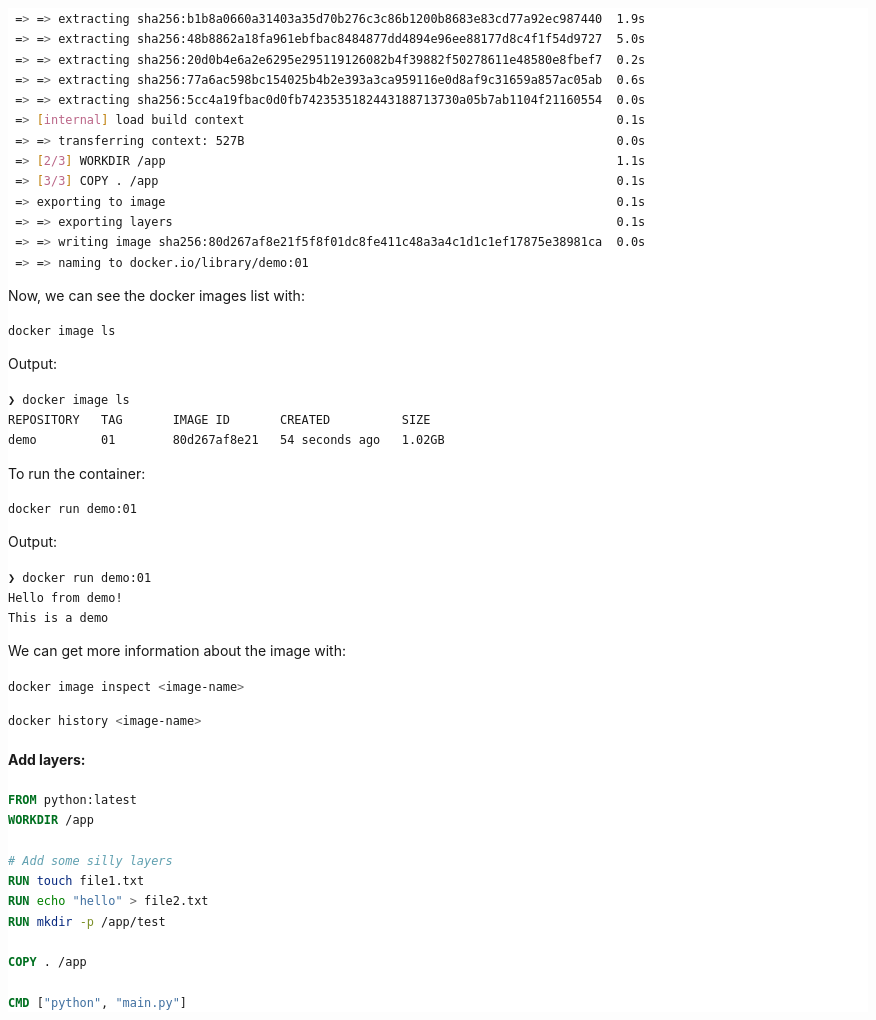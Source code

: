 ```bash 
 => => extracting sha256:b1b8a0660a31403a35d70b276c3c86b1200b8683e83cd77a92ec987440  1.9s
 => => extracting sha256:48b8862a18fa961ebfbac8484877dd4894e96ee88177d8c4f1f54d9727  5.0s
 => => extracting sha256:20d0b4e6a2e6295e295119126082b4f39882f50278611e48580e8fbef7  0.2s
 => => extracting sha256:77a6ac598bc154025b4b2e393a3ca959116e0d8af9c31659a857ac05ab  0.6s
 => => extracting sha256:5cc4a19fbac0d0fb7423535182443188713730a05b7ab1104f21160554  0.0s
 => [internal] load build context                                                    0.1s
 => => transferring context: 527B                                                    0.0s
 => [2/3] WORKDIR /app                                                               1.1s
 => [3/3] COPY . /app                                                                0.1s
 => exporting to image                                                               0.1s
 => => exporting layers                                                              0.1s
 => => writing image sha256:80d267af8e21f5f8f01dc8fe411c48a3a4c1d1c1ef17875e38981ca  0.0s
 => => naming to docker.io/library/demo:01      
```

Now, we can see the docker images list with:
```bash 
docker image ls
```

Output:
```bash
❯ docker image ls
REPOSITORY   TAG       IMAGE ID       CREATED          SIZE
demo         01        80d267af8e21   54 seconds ago   1.02GB
```

To run the container:
```bash 
docker run demo:01
```

Output:
```bash
❯ docker run demo:01
Hello from demo!
This is a demo
```

We can get more information about the image with:
```bash 
docker image inspect <image-name>
```

```bash 
docker history <image-name>
```

#### Add layers: 

```dockerfile 
FROM python:latest
WORKDIR /app

# Add some silly layers
RUN touch file1.txt
RUN echo "hello" > file2.txt
RUN mkdir -p /app/test

COPY . /app

CMD ["python", "main.py"]
```
